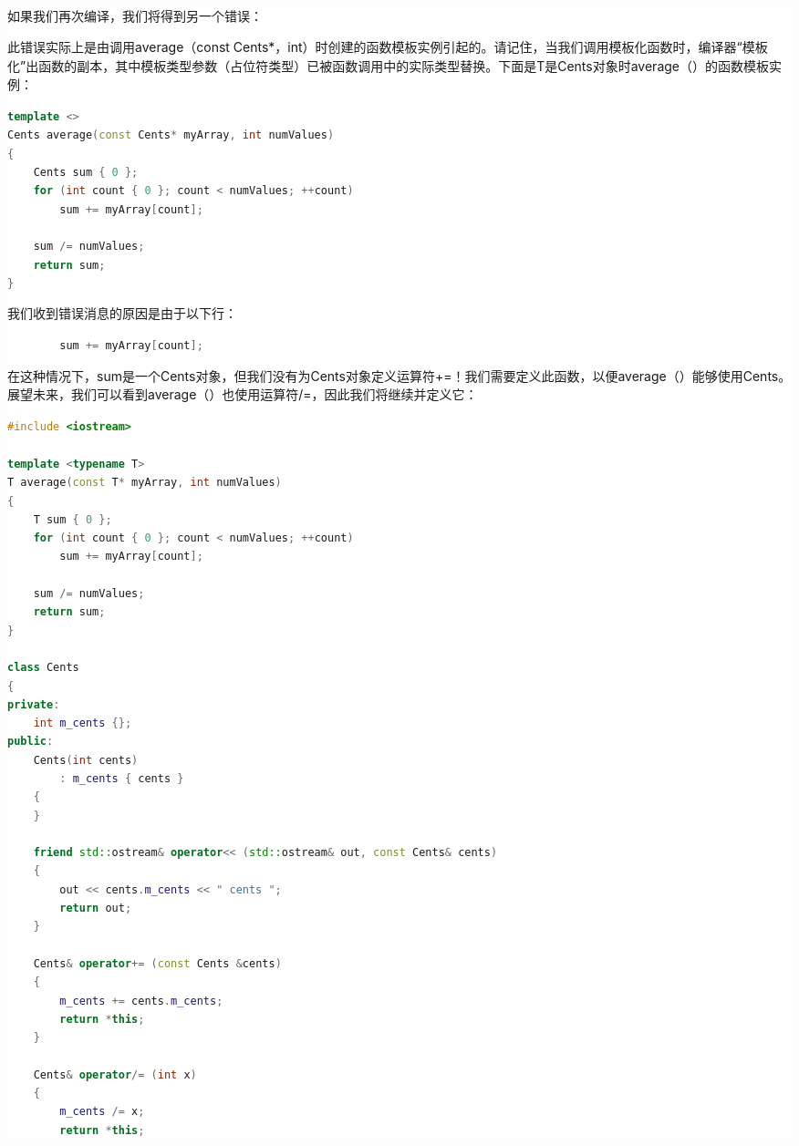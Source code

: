 如果我们再次编译，我们将得到另一个错误：

此错误实际上是由调用average（const Cents*，int）时创建的函数模板实例引起的。请记住，当我们调用模板化函数时，编译器“模板化”出函数的副本，其中模板类型参数（占位符类型）已被函数调用中的实际类型替换。下面是T是Cents对象时average（）的函数模板实例：

```C++
template <>
Cents average(const Cents* myArray, int numValues)
{
    Cents sum { 0 };
    for (int count { 0 }; count < numValues; ++count)
        sum += myArray[count];

    sum /= numValues;
    return sum;
}
```

我们收到错误消息的原因是由于以下行：

```C++
        sum += myArray[count];
```

在这种情况下，sum是一个Cents对象，但我们没有为Cents对象定义运算符+=！我们需要定义此函数，以便average（）能够使用Cents。展望未来，我们可以看到average（）也使用运算符/=，因此我们将继续并定义它：

```C++
#include <iostream>

template <typename T>
T average(const T* myArray, int numValues)
{
    T sum { 0 };
    for (int count { 0 }; count < numValues; ++count)
        sum += myArray[count];

    sum /= numValues;
    return sum;
}

class Cents
{
private:
    int m_cents {};
public:
    Cents(int cents)
        : m_cents { cents }
    {
    }

    friend std::ostream& operator<< (std::ostream& out, const Cents& cents)
    {
        out << cents.m_cents << " cents ";
        return out;
    }

    Cents& operator+= (const Cents &cents)
    {
        m_cents += cents.m_cents;
        return *this;
    }

    Cents& operator/= (int x)
    {
        m_cents /= x;
        return *this;
```